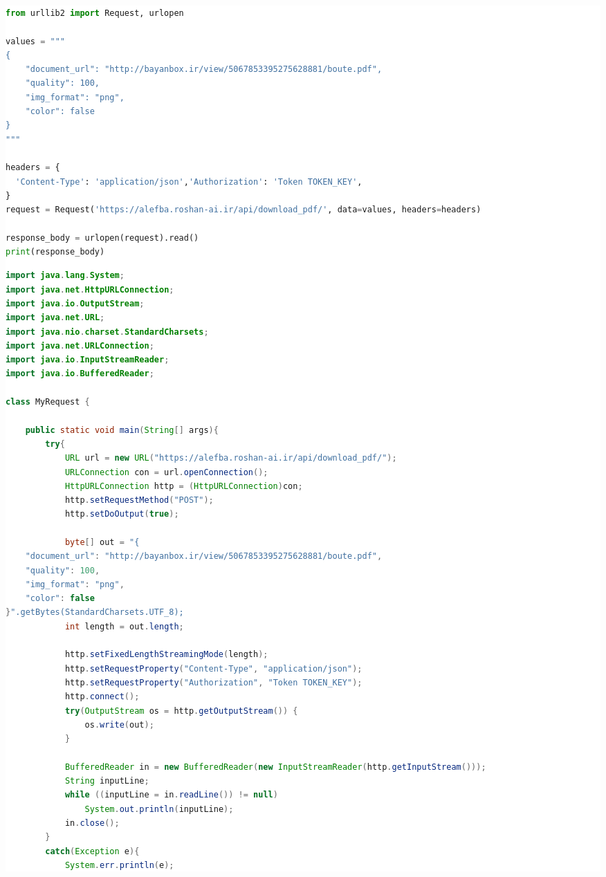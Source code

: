 ```python
from urllib2 import Request, urlopen

values = """
{
    "document_url": "http://bayanbox.ir/view/5067853395275628881/boute.pdf",
    "quality": 100,
    "img_format": "png",
    "color": false
}
"""

headers = {
  'Content-Type': 'application/json','Authorization': 'Token TOKEN_KEY',
}
request = Request('https://alefba.roshan-ai.ir/api/download_pdf/', data=values, headers=headers)

response_body = urlopen(request).read()
print(response_body)
```

```java
import java.lang.System;
import java.net.HttpURLConnection;
import java.io.OutputStream;
import java.net.URL;
import java.nio.charset.StandardCharsets;
import java.net.URLConnection;
import java.io.InputStreamReader;
import java.io.BufferedReader;

class MyRequest {

    public static void main(String[] args){
        try{
            URL url = new URL("https://alefba.roshan-ai.ir/api/download_pdf/");
            URLConnection con = url.openConnection();
            HttpURLConnection http = (HttpURLConnection)con;
            http.setRequestMethod("POST");
            http.setDoOutput(true);

            byte[] out = "{
    "document_url": "http://bayanbox.ir/view/5067853395275628881/boute.pdf",
    "quality": 100,
    "img_format": "png",
    "color": false
}".getBytes(StandardCharsets.UTF_8);
            int length = out.length;

            http.setFixedLengthStreamingMode(length);
            http.setRequestProperty("Content-Type", "application/json");
            http.setRequestProperty("Authorization", "Token TOKEN_KEY");
            http.connect();
            try(OutputStream os = http.getOutputStream()) {
                os.write(out);
            }

            BufferedReader in = new BufferedReader(new InputStreamReader(http.getInputStream()));
            String inputLine;
            while ((inputLine = in.readLine()) != null)
                System.out.println(inputLine);
            in.close();
        }
        catch(Exception e){
            System.err.println(e);
```
